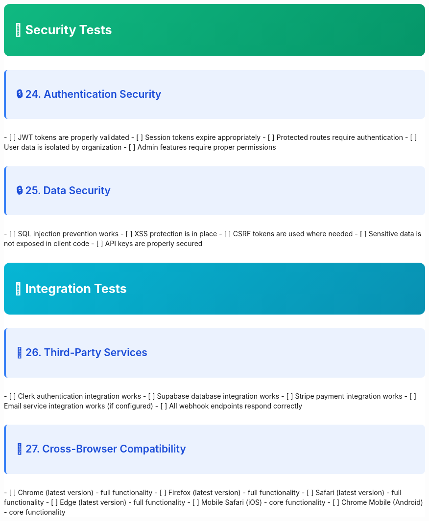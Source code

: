 <div style="background: linear-gradient(135deg, #10b981 0%, #059669 100%); color: white; padding: 1.5rem; border-radius: 12px; margin: 2rem 0;">

<span style="font-size: 1.8rem; font-weight: 700;">🧪 Security Tests</span>

</div>

<div style="background: rgba(59, 130, 246, 0.1); border-left: 4px solid #3b82f6; padding: 1.5rem; margin: 2rem 0; border-radius: 8px;">

<span style="font-size: 1.5rem; font-weight: 600; color: #1d4ed8;">🔒 24. Authentication Security</span>

</div>
- [ ] JWT tokens are properly validated
- [ ] Session tokens expire appropriately
- [ ] Protected routes require authentication
- [ ] User data is isolated by organization
- [ ] Admin features require proper permissions

<div style="background: rgba(59, 130, 246, 0.1); border-left: 4px solid #3b82f6; padding: 1.5rem; margin: 2rem 0; border-radius: 8px;">

<span style="font-size: 1.5rem; font-weight: 600; color: #1d4ed8;">🔒 25. Data Security</span>

</div>
- [ ] SQL injection prevention works
- [ ] XSS protection is in place
- [ ] CSRF tokens are used where needed
- [ ] Sensitive data is not exposed in client code
- [ ] API keys are properly secured

<div style="background: linear-gradient(135deg, #06b6d4 0%, #0891b2 100%); color: white; padding: 1.5rem; border-radius: 12px; margin: 2rem 0;">

<span style="font-size: 1.8rem; font-weight: 700;">🧪 Integration Tests</span>

</div>

<div style="background: rgba(59, 130, 246, 0.1); border-left: 4px solid #3b82f6; padding: 1.5rem; margin: 2rem 0; border-radius: 8px;">

<span style="font-size: 1.5rem; font-weight: 600; color: #1d4ed8;">📌 26. Third-Party Services</span>

</div>
- [ ] Clerk authentication integration works
- [ ] Supabase database integration works
- [ ] Stripe payment integration works
- [ ] Email service integration works (if configured)
- [ ] All webhook endpoints respond correctly

<div style="background: rgba(59, 130, 246, 0.1); border-left: 4px solid #3b82f6; padding: 1.5rem; margin: 2rem 0; border-radius: 8px;">

<span style="font-size: 1.5rem; font-weight: 600; color: #1d4ed8;">📌 27. Cross-Browser Compatibility</span>

</div>
- [ ] Chrome (latest version) - full functionality
- [ ] Firefox (latest version) - full functionality
- [ ] Safari (latest version) - full functionality
- [ ] Edge (latest version) - full functionality
- [ ] Mobile Safari (iOS) - core functionality
- [ ] Chrome Mobile (Android) - core functionality
